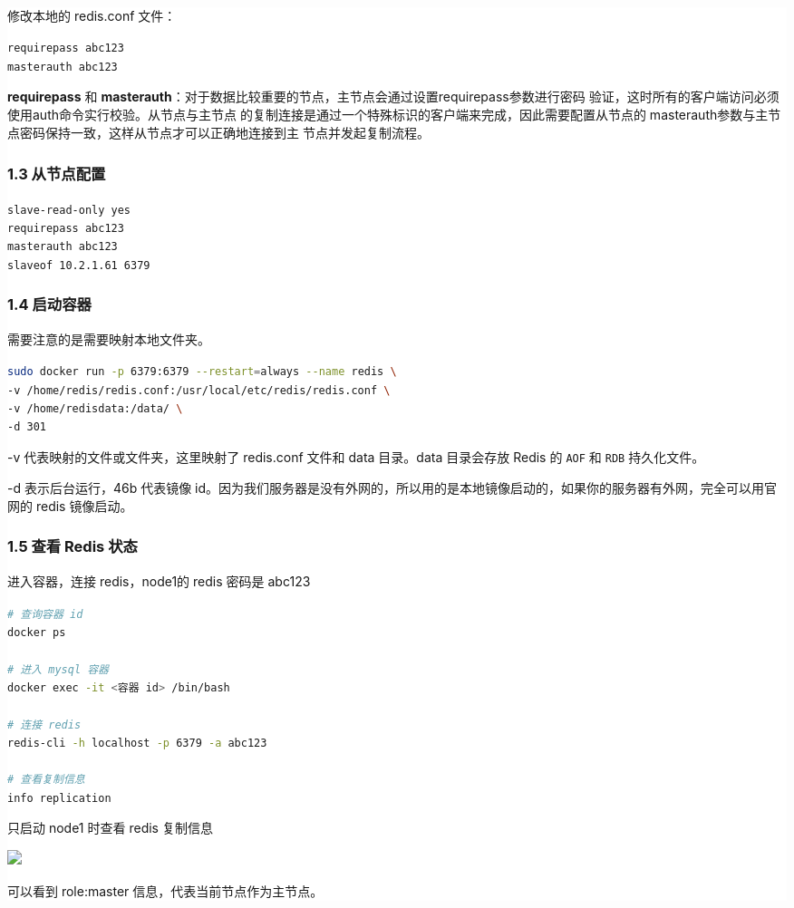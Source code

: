 修改本地的 redis.conf 文件：

```SH
requirepass abc123
masterauth abc123
```

**requirepass** 和 **masterauth**：对于数据比较重要的节点，主节点会通过设置requirepass参数进行密码 验证，这时所有的客户端访问必须使用auth命令实行校验。从节点与主节点 的复制连接是通过一个特殊标识的客户端来完成，因此需要配置从节点的 masterauth参数与主节点密码保持一致，这样从节点才可以正确地连接到主 节点并发起复制流程。

### 1.3 从节点配置

```SH
slave-read-only yes
requirepass abc123
masterauth abc123
slaveof 10.2.1.61 6379
```

### 1.4 启动容器

需要注意的是需要映射本地文件夹。

```sh
sudo docker run -p 6379:6379 --restart=always --name redis \
-v /home/redis/redis.conf:/usr/local/etc/redis/redis.conf \
-v /home/redisdata:/data/ \
-d 301
```

-v 代表映射的文件或文件夹，这里映射了 redis.conf 文件和 data 目录。data 目录会存放 Redis 的 `AOF` 和 `RDB` 持久化文件。

-d 表示后台运行，46b 代表镜像 id。因为我们服务器是没有外网的，所以用的是本地镜像启动的，如果你的服务器有外网，完全可以用官网的 redis 镜像启动。

### 1.5 查看 Redis 状态

进入容器，连接 redis，node1的 redis 密码是 abc123

```sh
# 查询容器 id
docker ps

# 进入 mysql 容器
docker exec -it <容器 id> /bin/bash

# 连接 redis
redis-cli -h localhost -p 6379 -a abc123

# 查看复制信息 
info replication
```

只启动 node1 时查看 redis 复制信息

![](http://cdn.jayh.club/uPic/576ee8f20f3eb07fe149e44dbc45dba7FV1QTm.png)

可以看到 role:master 信息，代表当前节点作为主节点。
